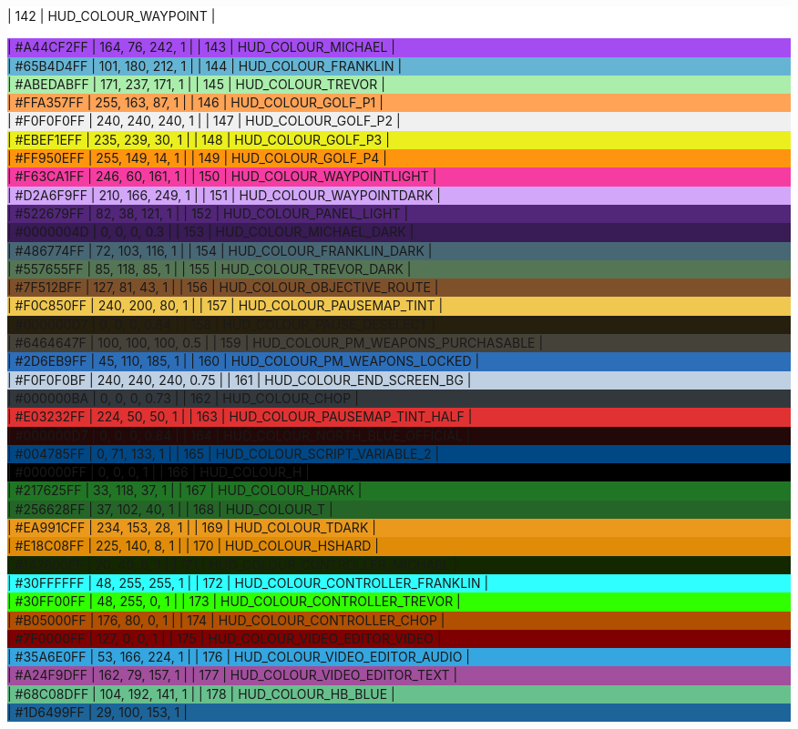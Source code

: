 | 142   | HUD_COLOUR_WAYPOINT                     | <div class="color-box" style="background-color: #A44CF2FF"/> | #A44CF2FF | 164, 76, 242, 1     | 
| 143   | HUD_COLOUR_MICHAEL                      | <div class="color-box" style="background-color: #65B4D4FF"/> | #65B4D4FF | 101, 180, 212, 1    | 
| 144   | HUD_COLOUR_FRANKLIN                     | <div class="color-box" style="background-color: #ABEDABFF"/> | #ABEDABFF | 171, 237, 171, 1    | 
| 145   | HUD_COLOUR_TREVOR                       | <div class="color-box" style="background-color: #FFA357FF"/> | #FFA357FF | 255, 163, 87, 1     | 
| 146   | HUD_COLOUR_GOLF_P1                      | <div class="color-box" style="background-color: #F0F0F0FF"/> | #F0F0F0FF | 240, 240, 240, 1    | 
| 147   | HUD_COLOUR_GOLF_P2                      | <div class="color-box" style="background-color: #EBEF1EFF"/> | #EBEF1EFF | 235, 239, 30, 1     | 
| 148   | HUD_COLOUR_GOLF_P3                      | <div class="color-box" style="background-color: #FF950EFF"/> | #FF950EFF | 255, 149, 14, 1     | 
| 149   | HUD_COLOUR_GOLF_P4                      | <div class="color-box" style="background-color: #F63CA1FF"/> | #F63CA1FF | 246, 60, 161, 1     | 
| 150   | HUD_COLOUR_WAYPOINTLIGHT                | <div class="color-box" style="background-color: #D2A6F9FF"/> | #D2A6F9FF | 210, 166, 249, 1    | 
| 151   | HUD_COLOUR_WAYPOINTDARK                 | <div class="color-box" style="background-color: #522679FF"/> | #522679FF | 82, 38, 121, 1      | 
| 152   | HUD_COLOUR_PANEL_LIGHT                  | <div class="color-box" style="background-color: #0000004D"/> | #0000004D | 0, 0, 0, 0.3        | 
| 153   | HUD_COLOUR_MICHAEL_DARK                 | <div class="color-box" style="background-color: #486774FF"/> | #486774FF | 72, 103, 116, 1     | 
| 154   | HUD_COLOUR_FRANKLIN_DARK                | <div class="color-box" style="background-color: #557655FF"/> | #557655FF | 85, 118, 85, 1      | 
| 155   | HUD_COLOUR_TREVOR_DARK                  | <div class="color-box" style="background-color: #7F512BFF"/> | #7F512BFF | 127, 81, 43, 1      | 
| 156   | HUD_COLOUR_OBJECTIVE_ROUTE              | <div class="color-box" style="background-color: #F0C850FF"/> | #F0C850FF | 240, 200, 80, 1     | 
| 157   | HUD_COLOUR_PAUSEMAP_TINT                | <div class="color-box" style="background-color: #000000D7"/> | #000000D7 | 0, 0, 0, 0.84       | 
| 158   | HUD_COLOUR_PAUSE_DESELECT               | <div class="color-box" style="background-color: #6464647F"/> | #6464647F | 100, 100, 100, 0.5  | 
| 159   | HUD_COLOUR_PM_WEAPONS_PURCHASABLE       | <div class="color-box" style="background-color: #2D6EB9FF"/> | #2D6EB9FF | 45, 110, 185, 1     | 
| 160   | HUD_COLOUR_PM_WEAPONS_LOCKED            | <div class="color-box" style="background-color: #F0F0F0BF"/> | #F0F0F0BF | 240, 240, 240, 0.75 | 
| 161   | HUD_COLOUR_END_SCREEN_BG                | <div class="color-box" style="background-color: #000000BA"/> | #000000BA | 0, 0, 0, 0.73       | 
| 162   | HUD_COLOUR_CHOP                         | <div class="color-box" style="background-color: #E03232FF"/> | #E03232FF | 224, 50, 50, 1      | 
| 163   | HUD_COLOUR_PAUSEMAP_TINT_HALF           | <div class="color-box" style="background-color: #000000D7"/> | #000000D7 | 0, 0, 0, 0.84       | 
| 164   | HUD_COLOUR_NORTH_BLUE_OFFICIAL          | <div class="color-box" style="background-color: #004785FF"/> | #004785FF | 0, 71, 133, 1       | 
| 165   | HUD_COLOUR_SCRIPT_VARIABLE_2            | <div class="color-box" style="background-color: #000000FF"/> | #000000FF | 0, 0, 0, 1          | 
| 166   | HUD_COLOUR_H                            | <div class="color-box" style="background-color: #217625FF"/> | #217625FF | 33, 118, 37, 1      | 
| 167   | HUD_COLOUR_HDARK                        | <div class="color-box" style="background-color: #256628FF"/> | #256628FF | 37, 102, 40, 1      | 
| 168   | HUD_COLOUR_T                            | <div class="color-box" style="background-color: #EA991CFF"/> | #EA991CFF | 234, 153, 28, 1     | 
| 169   | HUD_COLOUR_TDARK                        | <div class="color-box" style="background-color: #E18C08FF"/> | #E18C08FF | 225, 140, 8, 1      | 
| 170   | HUD_COLOUR_HSHARD                       | <div class="color-box" style="background-color: #142800FF"/> | #142800FF | 20, 40, 0, 1        | 
| 171   | HUD_COLOUR_CONTROLLER_MICHAEL           | <div class="color-box" style="background-color: #30FFFFFF"/> | #30FFFFFF | 48, 255, 255, 1     | 
| 172   | HUD_COLOUR_CONTROLLER_FRANKLIN          | <div class="color-box" style="background-color: #30FF00FF"/> | #30FF00FF | 48, 255, 0, 1       | 
| 173   | HUD_COLOUR_CONTROLLER_TREVOR            | <div class="color-box" style="background-color: #B05000FF"/> | #B05000FF | 176, 80, 0, 1       | 
| 174   | HUD_COLOUR_CONTROLLER_CHOP              | <div class="color-box" style="background-color: #7F0000FF"/> | #7F0000FF | 127, 0, 0, 1        | 
| 175   | HUD_COLOUR_VIDEO_EDITOR_VIDEO           | <div class="color-box" style="background-color: #35A6E0FF"/> | #35A6E0FF | 53, 166, 224, 1     | 
| 176   | HUD_COLOUR_VIDEO_EDITOR_AUDIO           | <div class="color-box" style="background-color: #A24F9DFF"/> | #A24F9DFF | 162, 79, 157, 1     | 
| 177   | HUD_COLOUR_VIDEO_EDITOR_TEXT            | <div class="color-box" style="background-color: #68C08DFF"/> | #68C08DFF | 104, 192, 141, 1    | 
| 178   | HUD_COLOUR_HB_BLUE                      | <div class="color-box" style="background-color: #1D6499FF"/> | #1D6499FF | 29, 100, 153, 1     | 